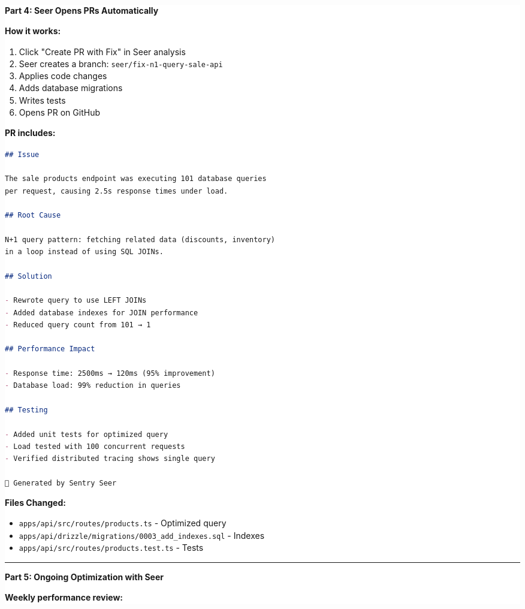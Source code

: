 
**Part 4: Seer Opens PRs Automatically**

**How it works:**

1. Click "Create PR with Fix" in Seer analysis
2. Seer creates a branch: `seer/fix-n1-query-sale-api`
3. Applies code changes
4. Adds database migrations
5. Writes tests
6. Opens PR on GitHub

**PR includes:**

```markdown
## Issue

The sale products endpoint was executing 101 database queries
per request, causing 2.5s response times under load.

## Root Cause

N+1 query pattern: fetching related data (discounts, inventory)
in a loop instead of using SQL JOINs.

## Solution

- Rewrote query to use LEFT JOINs
- Added database indexes for JOIN performance
- Reduced query count from 101 → 1

## Performance Impact

- Response time: 2500ms → 120ms (95% improvement)
- Database load: 99% reduction in queries

## Testing

- Added unit tests for optimized query
- Load tested with 100 concurrent requests
- Verified distributed tracing shows single query

🤖 Generated by Sentry Seer
```

**Files Changed:**

- `apps/api/src/routes/products.ts` - Optimized query
- `apps/api/drizzle/migrations/0003_add_indexes.sql` - Indexes
- `apps/api/src/routes/products.test.ts` - Tests

---

**Part 5: Ongoing Optimization with Seer**

**Weekly performance review:**
